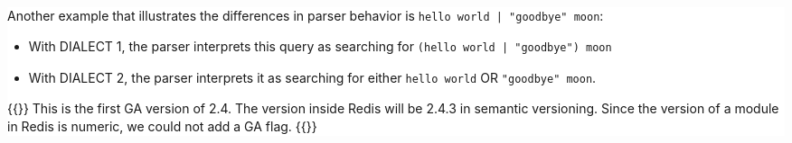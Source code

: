 Another example that illustrates the differences in parser behavior is
`hello world | "goodbye" moon`:

- With DIALECT 1, the parser interprets this query as searching for `(hello world | "goodbye") moon`

- With DIALECT 2, the parser interprets it as searching for either `hello world` OR `"goodbye" moon`.

{{<note>}}
This is the first GA version of 2.4. The version inside Redis will be 2.4.3 in semantic versioning. Since the version of a module in Redis is numeric, we could not add a GA flag.
{{</note>}}
